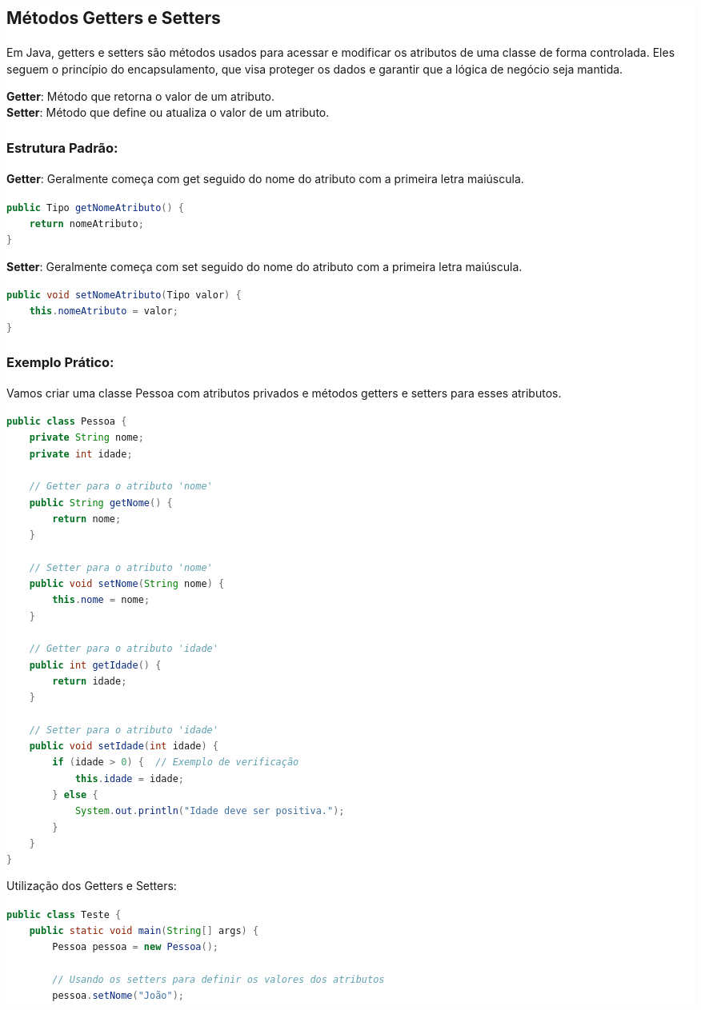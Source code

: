 
## Métodos Getters e Setters
Em Java, getters e setters são métodos usados para acessar e modificar os atributos de uma classe de forma controlada. Eles seguem o princípio do encapsulamento, que visa proteger os dados e garantir que a lógica de negócio seja mantida.

**Getter**: Método que retorna o valor de um atributo.<br>
**Setter**: Método que define ou atualiza o valor de um atributo.
### Estrutura Padrão:
**Getter**: Geralmente começa com get seguido do nome do atributo com a primeira letra maiúscula.
```java
public Tipo getNomeAtributo() {
    return nomeAtributo;
}
```
**Setter**: Geralmente começa com set seguido do nome do atributo com a primeira letra maiúscula.
```java
public void setNomeAtributo(Tipo valor) {
    this.nomeAtributo = valor;
}
```

### Exemplo Prático:
Vamos criar uma classe Pessoa com atributos privados e métodos getters e setters para esses atributos.

```java
public class Pessoa {
    private String nome;
    private int idade;

    // Getter para o atributo 'nome'
    public String getNome() {
        return nome;
    }

    // Setter para o atributo 'nome'
    public void setNome(String nome) {
        this.nome = nome;
    }

    // Getter para o atributo 'idade'
    public int getIdade() {
        return idade;
    }

    // Setter para o atributo 'idade'
    public void setIdade(int idade) {
        if (idade > 0) {  // Exemplo de verificação
            this.idade = idade;
        } else {
            System.out.println("Idade deve ser positiva.");
        }
    }
}
```
Utilização dos Getters e Setters:
```java
public class Teste {
    public static void main(String[] args) {
        Pessoa pessoa = new Pessoa();
        
        // Usando os setters para definir os valores dos atributos
        pessoa.setNome("João");
```